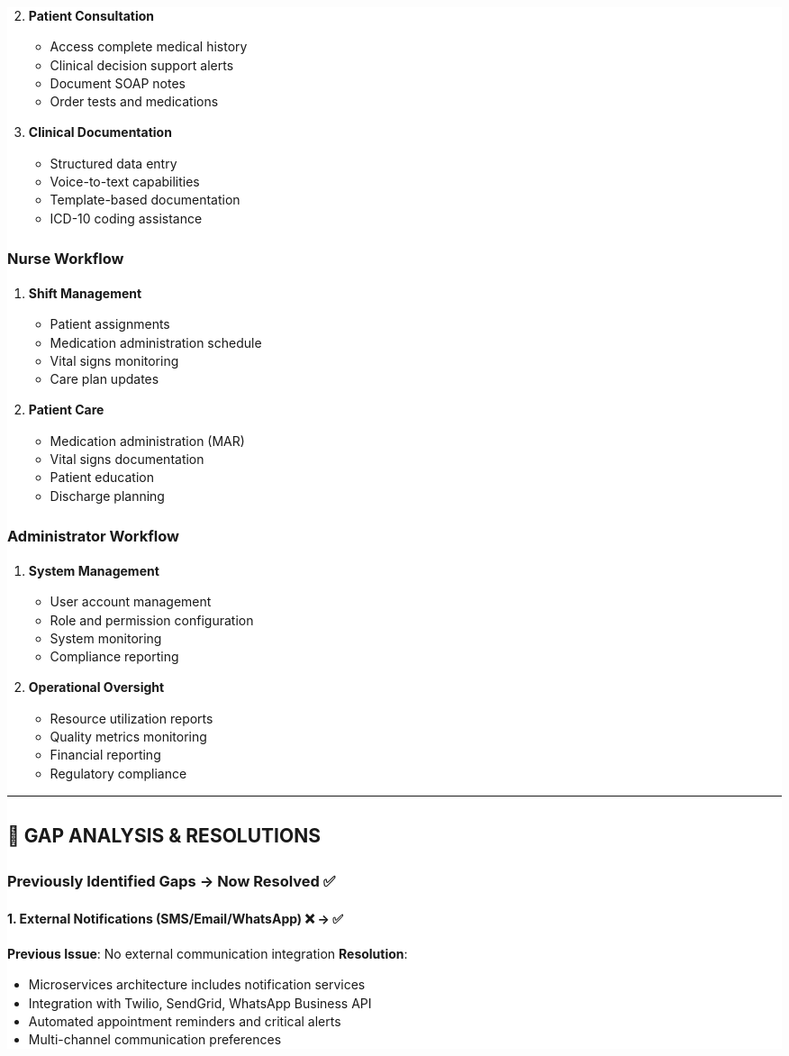 2. **Patient Consultation**
   - Access complete medical history
   - Clinical decision support alerts
   - Document SOAP notes
   - Order tests and medications

3. **Clinical Documentation**
   - Structured data entry
   - Voice-to-text capabilities
   - Template-based documentation
   - ICD-10 coding assistance

### **Nurse Workflow**
1. **Shift Management**
   - Patient assignments
   - Medication administration schedule
   - Vital signs monitoring
   - Care plan updates

2. **Patient Care**
   - Medication administration (MAR)
   - Vital signs documentation
   - Patient education
   - Discharge planning

### **Administrator Workflow**
1. **System Management**
   - User account management
   - Role and permission configuration
   - System monitoring
   - Compliance reporting

2. **Operational Oversight**
   - Resource utilization reports
   - Quality metrics monitoring
   - Financial reporting
   - Regulatory compliance

---

## 🎯 GAP ANALYSIS & RESOLUTIONS

### **Previously Identified Gaps → Now Resolved ✅**

#### 1. **External Notifications (SMS/Email/WhatsApp)** ❌ → ✅
**Previous Issue**: No external communication integration
**Resolution**: 
- Microservices architecture includes notification services
- Integration with Twilio, SendGrid, WhatsApp Business API
- Automated appointment reminders and critical alerts
- Multi-channel communication preferences
